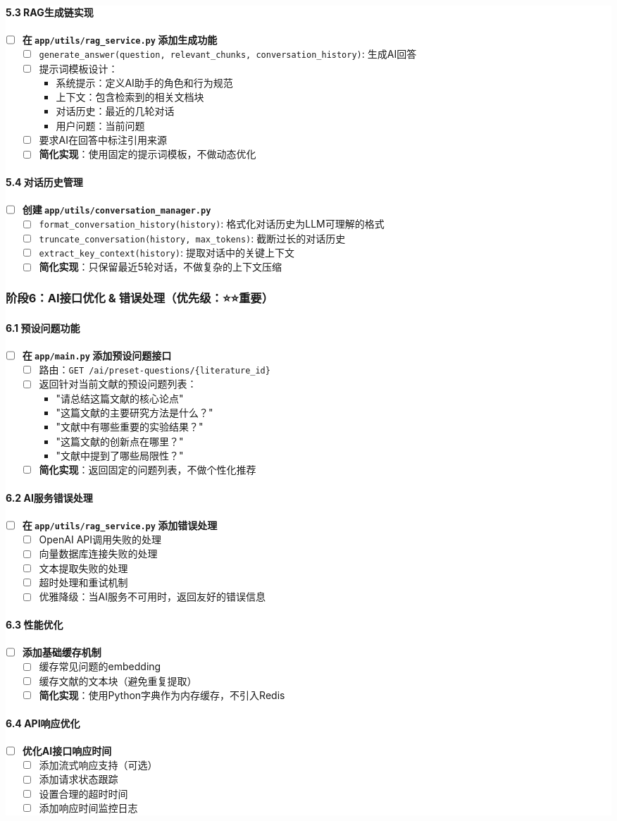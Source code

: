 #### 5.3 RAG生成链实现
- [ ] **在 `app/utils/rag_service.py` 添加生成功能**
  - [ ] `generate_answer(question, relevant_chunks, conversation_history)`: 生成AI回答
  - [ ] 提示词模板设计：
    - 系统提示：定义AI助手的角色和行为规范
    - 上下文：包含检索到的相关文档块
    - 对话历史：最近的几轮对话
    - 用户问题：当前问题
  - [ ] 要求AI在回答中标注引用来源
  - [ ] **简化实现**：使用固定的提示词模板，不做动态优化

#### 5.4 对话历史管理
- [ ] **创建 `app/utils/conversation_manager.py`**
  - [ ] `format_conversation_history(history)`: 格式化对话历史为LLM可理解的格式
  - [ ] `truncate_conversation(history, max_tokens)`: 截断过长的对话历史
  - [ ] `extract_key_context(history)`: 提取对话中的关键上下文
  - [ ] **简化实现**：只保留最近5轮对话，不做复杂的上下文压缩

### 阶段6：AI接口优化 & 错误处理（优先级：⭐⭐重要）

#### 6.1 预设问题功能
- [ ] **在 `app/main.py` 添加预设问题接口**
  - [ ] 路由：`GET /ai/preset-questions/{literature_id}`
  - [ ] 返回针对当前文献的预设问题列表：
    - "请总结这篇文献的核心论点"
    - "这篇文献的主要研究方法是什么？"
    - "文献中有哪些重要的实验结果？"
    - "这篇文献的创新点在哪里？"
    - "文献中提到了哪些局限性？"
  - [ ] **简化实现**：返回固定的问题列表，不做个性化推荐

#### 6.2 AI服务错误处理
- [ ] **在 `app/utils/rag_service.py` 添加错误处理**
  - [ ] OpenAI API调用失败的处理
  - [ ] 向量数据库连接失败的处理
  - [ ] 文本提取失败的处理
  - [ ] 超时处理和重试机制
  - [ ] 优雅降级：当AI服务不可用时，返回友好的错误信息

#### 6.3 性能优化
- [ ] **添加基础缓存机制**
  - [ ] 缓存常见问题的embedding
  - [ ] 缓存文献的文本块（避免重复提取）
  - [ ] **简化实现**：使用Python字典作为内存缓存，不引入Redis

#### 6.4 API响应优化
- [ ] **优化AI接口响应时间**
  - [ ] 添加流式响应支持（可选）
  - [ ] 添加请求状态跟踪
  - [ ] 设置合理的超时时间
  - [ ] 添加响应时间监控日志
